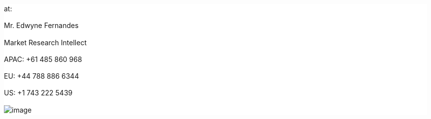 at:</strong></p><p>Mr. Edwyne Fernandes</p><p>Market Research Intellect</p><p>APAC: +61 485 860 968</p><p>EU: +44 788 886 6344</p><p>US: +1 743 222 5439</p>
![image](https://github.com/user-attachments/assets/8944ce01-44ed-4b0f-8cdf-3e3a06b5aaac)
